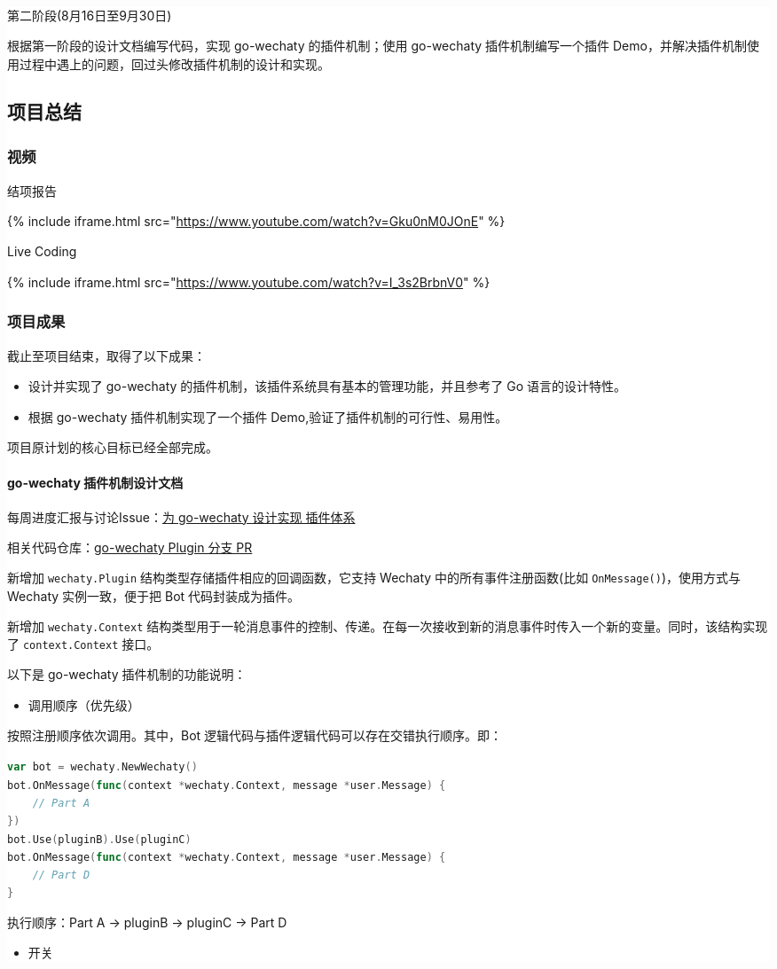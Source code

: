 第二阶段(8月16日至9月30日)

根据第一阶段的设计文档编写代码，实现 go-wechaty 的插件机制；使用 go-wechaty 插件机制编写一个插件 Demo，并解决插件机制使用过程中遇上的问题，回过头修改插件机制的设计和实现。

## 项目总结

### 视频

结项报告

{% include iframe.html src="https://www.youtube.com/watch?v=Gku0nM0JOnE" %}

Live Coding

{% include iframe.html src="https://www.youtube.com/watch?v=I_3s2BrbnV0" %}

### 项目成果

截止至项目结束，取得了以下成果：

- 设计并实现了 go-wechaty 的插件机制，该插件系统具有基本的管理功能，并且参考了 Go 语言的设计特性。

- 根据 go-wechaty 插件机制实现了一个插件 Demo,验证了插件机制的可行性、易用性。

项目原计划的核心目标已经全部完成。

#### go-wechaty 插件机制设计文档

每周进度汇报与讨论Issue：[为 go-wechaty 设计实现 插件体系](https://github.com/wechaty/summer-of-code/issues/9#)

相关代码仓库：[go-wechaty Plugin 分支 PR](https://github.com/wechaty/go-wechaty/pull/67)

新增加 `wechaty.Plugin` 结构类型存储插件相应的回调函数，它支持 Wechaty 中的所有事件注册函数(比如 `OnMessage()`)，使用方式与 Wechaty 实例一致，便于把 Bot 代码封装成为插件。

新增加 `wechaty.Context` 结构类型用于一轮消息事件的控制、传递。在每一次接收到新的消息事件时传入一个新的变量。同时，该结构实现了 `context.Context` 接口。

以下是 go-wechaty 插件机制的功能说明：

- 调用顺序（优先级）

按照注册顺序依次调用。其中，Bot 逻辑代码与插件逻辑代码可以存在交错执行顺序。即：

```go
var bot = wechaty.NewWechaty()
bot.OnMessage(func(context *wechaty.Context, message *user.Message) {
    // Part A
})
bot.Use(pluginB).Use(pluginC)
bot.OnMessage(func(context *wechaty.Context, message *user.Message) {
    // Part D
}
```

执行顺序：Part A → pluginB → pluginC → Part D

- 开关
  